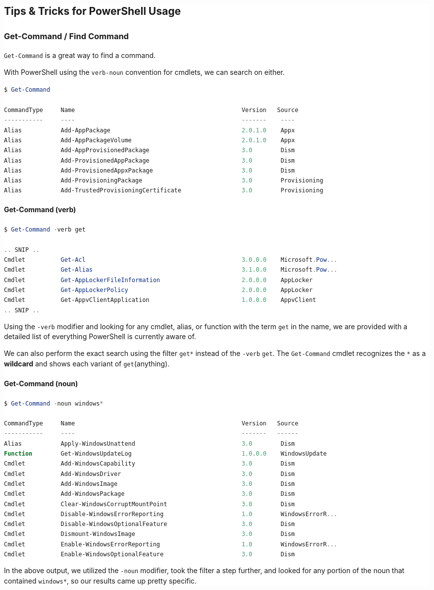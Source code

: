 ## Tips & Tricks for PowerShell Usage
### Get-Command / Find Command
`Get-Command` is a great way to find a command. 

With PowerShell using the `verb-noun` convention for cmdlets, we can search on either.
```powershell
$ Get-Command

CommandType     Name                                               Version   Source
-----------     ----                                               -------    ----
Alias           Add-AppPackage                                     2.0.1.0    Appx
Alias           Add-AppPackageVolume                               2.0.1.0    Appx
Alias           Add-AppProvisionedPackage                          3.0        Dism
Alias           Add-ProvisionedAppPackage                          3.0        Dism
Alias           Add-ProvisionedAppxPackage                         3.0        Dism
Alias           Add-ProvisioningPackage                            3.0        Provisioning
Alias           Add-TrustedProvisioningCertificate                 3.0        Provisioning
```
#### Get-Command (verb)
```powershell
$ Get-Command -verb get

.. SNIP ..  
Cmdlet          Get-Acl                                            3.0.0.0    Microsoft.Pow...
Cmdlet          Get-Alias                                          3.1.0.0    Microsoft.Pow...
Cmdlet          Get-AppLockerFileInformation                       2.0.0.0    AppLocker
Cmdlet          Get-AppLockerPolicy                                2.0.0.0    AppLocker
Cmdlet          Get-AppvClientApplication                          1.0.0.0    AppvClient  
.. SNIP ..  
```
Using the `-verb` modifier and looking for any cmdlet, alias, or function with the term ``get`` in the name, we are provided with a detailed list of everything PowerShell is currently aware of. 

We can also perform the exact search using the filter `get*` instead of the `-verb` `get`. The ``Get-Command`` cmdlet recognizes the `*` as a **wildcard** and shows each variant of `get`(anything).

#### Get-Command (noun)
```powershell
$ Get-Command -noun windows*  

CommandType     Name                                               Version   Source
-----------     ----                                               -------   ------
Alias           Apply-WindowsUnattend                              3.0        Dism
Function        Get-WindowsUpdateLog                               1.0.0.0    WindowsUpdate
Cmdlet          Add-WindowsCapability                              3.0        Dism
Cmdlet          Add-WindowsDriver                                  3.0        Dism
Cmdlet          Add-WindowsImage                                   3.0        Dism
Cmdlet          Add-WindowsPackage                                 3.0        Dism
Cmdlet          Clear-WindowsCorruptMountPoint                     3.0        Dism
Cmdlet          Disable-WindowsErrorReporting                      1.0        WindowsErrorR...
Cmdlet          Disable-WindowsOptionalFeature                     3.0        Dism
Cmdlet          Dismount-WindowsImage                              3.0        Dism
Cmdlet          Enable-WindowsErrorReporting                       1.0        WindowsErrorR...
Cmdlet          Enable-WindowsOptionalFeature                      3.0        Dism
```
In the above output, we utilized the `-noun` modifier, took the filter a step further, and looked for any portion of the noun that contained `windows*`, so our results came up pretty specific. 
